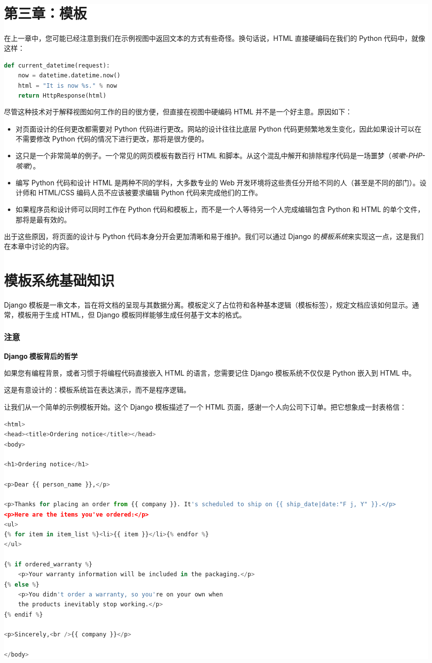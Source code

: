 # 第三章：模板

在上一章中，您可能已经注意到我们在示例视图中返回文本的方式有些奇怪。换句话说，HTML 直接硬编码在我们的 Python 代码中，就像这样：

```py
def current_datetime(request): 
    now = datetime.datetime.now() 
    html = "It is now %s." % now 
    return HttpResponse(html) 

```

尽管这种技术对于解释视图如何工作的目的很方便，但直接在视图中硬编码 HTML 并不是一个好主意。原因如下：

+   对页面设计的任何更改都需要对 Python 代码进行更改。网站的设计往往比底层 Python 代码更频繁地发生变化，因此如果设计可以在不需要修改 Python 代码的情况下进行更改，那将是很方便的。

+   这只是一个非常简单的例子。一个常见的网页模板有数百行 HTML 和脚本。从这个混乱中解开和排除程序代码是一场噩梦（*咳嗽-PHP-咳嗽*）。

+   编写 Python 代码和设计 HTML 是两种不同的学科，大多数专业的 Web 开发环境将这些责任分开给不同的人（甚至是不同的部门）。设计师和 HTML/CSS 编码人员不应该被要求编辑 Python 代码来完成他们的工作。

+   如果程序员和设计师可以同时工作在 Python 代码和模板上，而不是一个人等待另一个人完成编辑包含 Python 和 HTML 的单个文件，那将是最有效的。

出于这些原因，将页面的设计与 Python 代码本身分开会更加清晰和易于维护。我们可以通过 Django 的*模板系统*来实现这一点，这是我们在本章中讨论的内容。

# 模板系统基础知识

Django 模板是一串文本，旨在将文档的呈现与其数据分离。模板定义了占位符和各种基本逻辑（模板标签），规定文档应该如何显示。通常，模板用于生成 HTML，但 Django 模板同样能够生成任何基于文本的格式。

### 注意

**Django 模板背后的哲学**

如果您有编程背景，或者习惯于将编程代码直接嵌入 HTML 的语言，您需要记住 Django 模板系统不仅仅是 Python 嵌入到 HTML 中。

这是有意设计的：模板系统旨在表达演示，而不是程序逻辑。

让我们从一个简单的示例模板开始。这个 Django 模板描述了一个 HTML 页面，感谢一个人向公司下订单。把它想象成一封表格信：

```py
<html> 
<head><title>Ordering notice</title></head> 
<body> 

<h1>Ordering notice</h1> 

<p>Dear {{ person_name }},</p> 

<p>Thanks for placing an order from {{ company }}. It's scheduled to ship on {{ ship_date|date:"F j, Y" }}.</p> 
<p>Here are the items you've ordered:</p> 
<ul> 
{% for item in item_list %}<li>{{ item }}</li>{% endfor %} 
</ul> 

{% if ordered_warranty %} 
    <p>Your warranty information will be included in the packaging.</p> 
{% else %} 
    <p>You didn't order a warranty, so you're on your own when 
    the products inevitably stop working.</p> 
{% endif %} 

<p>Sincerely,<br />{{ company }}</p> 

</body> 
```